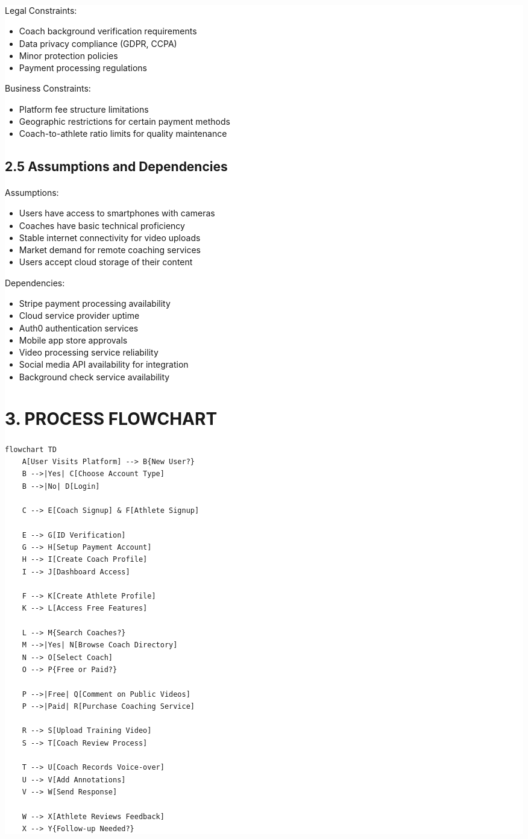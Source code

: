 Legal Constraints:
- Coach background verification requirements
- Data privacy compliance (GDPR, CCPA)
- Minor protection policies
- Payment processing regulations

Business Constraints:
- Platform fee structure limitations
- Geographic restrictions for certain payment methods
- Coach-to-athlete ratio limits for quality maintenance

## 2.5 Assumptions and Dependencies

Assumptions:
- Users have access to smartphones with cameras
- Coaches have basic technical proficiency
- Stable internet connectivity for video uploads
- Market demand for remote coaching services
- Users accept cloud storage of their content

Dependencies:
- Stripe payment processing availability
- Cloud service provider uptime
- Auth0 authentication services
- Mobile app store approvals
- Video processing service reliability
- Social media API availability for integration
- Background check service availability

# 3. PROCESS FLOWCHART

```mermaid
flowchart TD
    A[User Visits Platform] --> B{New User?}
    B -->|Yes| C[Choose Account Type]
    B -->|No| D[Login]
    
    C --> E[Coach Signup] & F[Athlete Signup]
    
    E --> G[ID Verification]
    G --> H[Setup Payment Account]
    H --> I[Create Coach Profile]
    I --> J[Dashboard Access]
    
    F --> K[Create Athlete Profile]
    K --> L[Access Free Features]
    
    L --> M{Search Coaches?}
    M -->|Yes| N[Browse Coach Directory]
    N --> O[Select Coach]
    O --> P{Free or Paid?}
    
    P -->|Free| Q[Comment on Public Videos]
    P -->|Paid| R[Purchase Coaching Service]
    
    R --> S[Upload Training Video]
    S --> T[Coach Review Process]
    
    T --> U[Coach Records Voice-over]
    U --> V[Add Annotations]
    V --> W[Send Response]
    
    W --> X[Athlete Reviews Feedback]
    X --> Y{Follow-up Needed?}
```